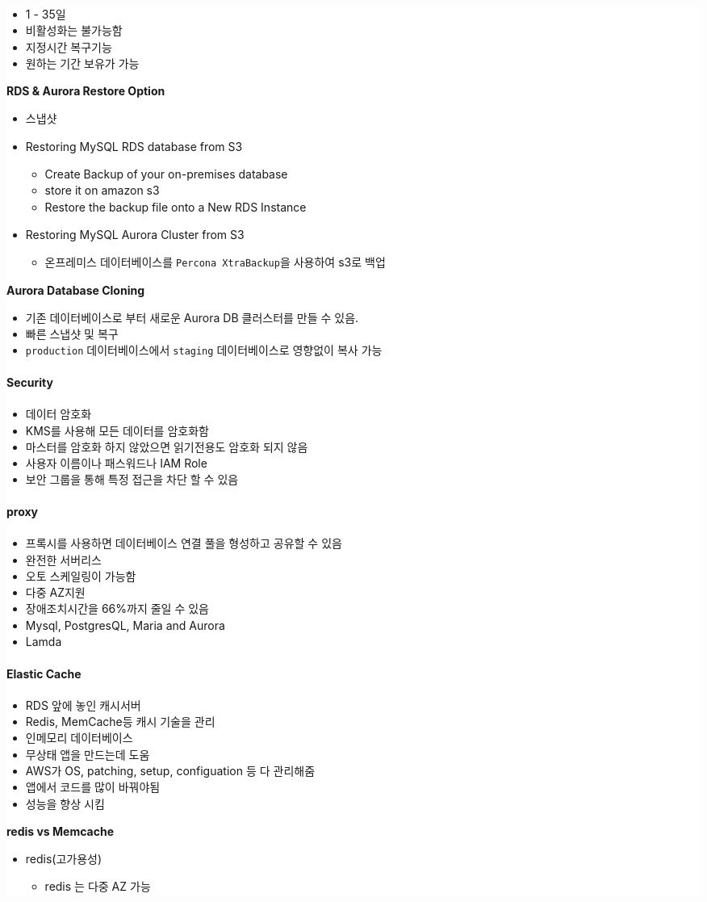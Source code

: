 - 1 - 35일
- 비활성화는 불가능함
- 지정시간 복구기능
- 원하는 기간 보유가 가능

**RDS & Aurora Restore Option**

- 스냅샷
- Restoring MySQL RDS database from S3

  - Create Backup of your on-premises database
  - store it on amazon s3
  - Restore the backup file onto a New RDS Instance

- Restoring MySQL Aurora Cluster from S3
  - 온프레미스 데이터베이스를 `Percona XtraBackup`을 사용하여 s3로 백업

**Aurora Database Cloning**

- 기존 데이터베이스로 부터 새로운 Aurora DB 클러스터를 만들 수 있음.
- 빠른 스냅샷 및 복구
- `production` 데이터베이스에서 `staging` 데이터베이스로 영향없이 복사 가능

#### Security

- 데이터 암호화
- KMS를 사용해 모든 데이터를 암호화함
- 마스터를 암호화 하지 않았으면 읽기전용도 암호화 되지 않음
- 사용자 이름이나 패스워드나 IAM Role
- 보안 그룹을 통해 특정 접근을 차단 할 수 있음

#### proxy

- 프록시를 사용하면 데이터베이스 연결 풀을 형성하고 공유할 수 있음
- 완전한 서버리스
- 오토 스케일링이 가능함
- 다중 AZ지원
- 장애조치시간을 66%까지 줄일 수 있음
- Mysql, PostgresQL, Maria and Aurora
- Lamda

#### Elastic Cache

- RDS 앞에 놓인 캐시서버
- Redis, MemCache등 캐시 기술을 관리
- 인메모리 데이터베이스
- 무상태 앱을 만드는데 도움
- AWS가 OS, patching, setup, configuation 등 다 관리해줌
- 앱에서 코드를 많이 바꿔야됨
- 성능을 향상 시킴

**redis vs Memcache**

- redis(고가용성)

  - redis 는 다중 AZ 가능

